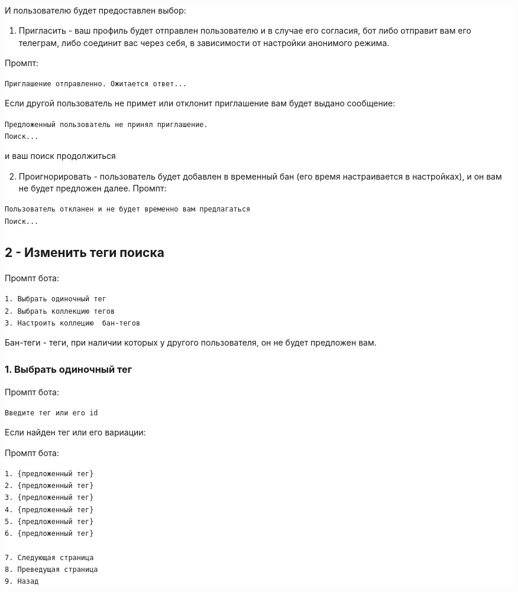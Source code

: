 И пользователю будет предоставлен выбор:


1. Пригласить - ваш профиль будет отправлен пользователю и в случае его согласия, бот
   либо отправит вам его телеграм, либо соединит вас через себя, в зависимости от настройки анонимого режима.


Промпт:
```
Приглашение отправленно. Ожитается ответ...
```


Если другой пользователь не примет или отклонит приглашение
вам будет выдано сообщение:
```
Предложенный пользователь не принял приглашение.
Поиск...
```
и ваш поиск продолжиться


2. Проигнорировать - пользователь будет добавлен в временный бан (его время настраивается в настройках), и он вам не будет предложен далее.
   Промпт:
``` 
Пользователь откланен и не будет временно вам предлагаться
Поиск...
```

## 2 - Изменить теги поиска
Промпт бота:
```
1. Выбрать одиночный тег
2. Выбрать коллекцию тегов
3. Настроить коллецию  бан-тегов
```
Бан-теги - теги, при наличии которых у другого пользователя, он не будет
предложен вам.
### 1. Выбрать одиночный тег

Промпт бота:
```
Введите тег или его id 
```

Если найден тег или его вариации:

Промпт бота:
```
1. {предложенный тег}
2. {предложенный тег}
3. {предложенный тег}
4. {предложенный тег}
5. {предложенный тег}
6. {предложенный тег}

7. Следующая страница
8. Преведущая страница
9. Назад
```
